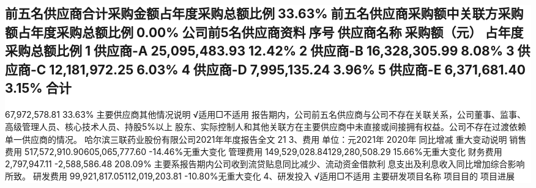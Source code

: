前五名供应商合计采购金额占年度采购总额比例
33.63%
前五名供应商采购额中关联方采购额占年度采购总额比例
0.00%
公司前5名供应商资料
序号
供应商名称
采购额（元）
占年度采购总额比例
1
供应商-A
25,095,483.93
12.42%
2
供应商-B
16,328,305.99
8.08%
3
供应商-C
12,181,972.25
6.03%
4
供应商-D
7,995,135.24
3.96%
5
供应商-E
6,371,681.40
3.15%
合计
--
67,972,578.81
33.63%
主要供应商其他情况说明
√适用□不适用
报告期内，公司前五名供应商与公司不存在关联关系，公司董事、监事、高级管理人员、核心技术人员、持股5%以上
股东、实际控制人和其他关联方在主要供应商中未直接或间接拥有权益。公司不存在过渡依赖单一供应商的情况。
哈尔滨三联药业股份有限公司2021年年度报告全文
21
3、费用
单位：元2021年
2020年
同比增减
重大变动说明
销售费用
517,572,910.90605,065,777.60
-14.46%无重大变化
管理费用
149,529,028.84129,280,508.29
15.66%无重大变化
财务费用
2,797,947.11
-2,588,586.48
208.09%
主要系报告期内公司收到流贷贴息同比减少、流动资金借款利
息支出及利息收入同比增加综合影响所致。
研发费用
99,921,817.05112,019,203.81
-10.80%无重大变化
4、研发投入
√适用□不适用
主要研发项目名称
项目目的
项目进展